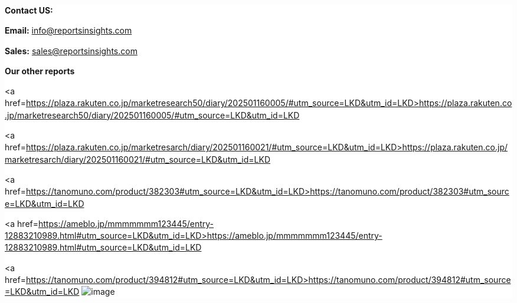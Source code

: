 <strong>Contact US:</strong>

<p class=""""><b>Email:</b> <a href=mailto:info@reportsinsights.com>info@reportsinsights.com</a></p>
<p class=""""><b>Sales:</b> <a href=mailto:sales@reportsinsights.com>sales@reportsinsights.com</a></p>

<strong>Our other reports</strong>

<a href=https://plaza.rakuten.co.jp/marketresearch50/diary/202501160005/#utm_source=LKD&utm_id=LKD>https://plaza.rakuten.co.jp/marketresearch50/diary/202501160005/#utm_source=LKD&utm_id=LKD</a>

<a href=https://plaza.rakuten.co.jp/marketresarch/diary/202501160021/#utm_source=LKD&utm_id=LKD>https://plaza.rakuten.co.jp/marketresarch/diary/202501160021/#utm_source=LKD&utm_id=LKD</a>

<a href=https://tanomuno.com/product/382303#utm_source=LKD&utm_id=LKD>https://tanomuno.com/product/382303#utm_source=LKD&utm_id=LKD</a>

<a href=https://ameblo.jp/mmmmmmm123445/entry-12883210989.html#utm_source=LKD&utm_id=LKD>https://ameblo.jp/mmmmmmm123445/entry-12883210989.html#utm_source=LKD&utm_id=LKD</a>

<a href=https://tanomuno.com/product/394812#utm_source=LKD&utm_id=LKD>https://tanomuno.com/product/394812#utm_source=LKD&utm_id=LKD</a>
![image](https://github.com/user-attachments/assets/38e9b66f-8baf-44dd-baa6-f34cef9650ce)
